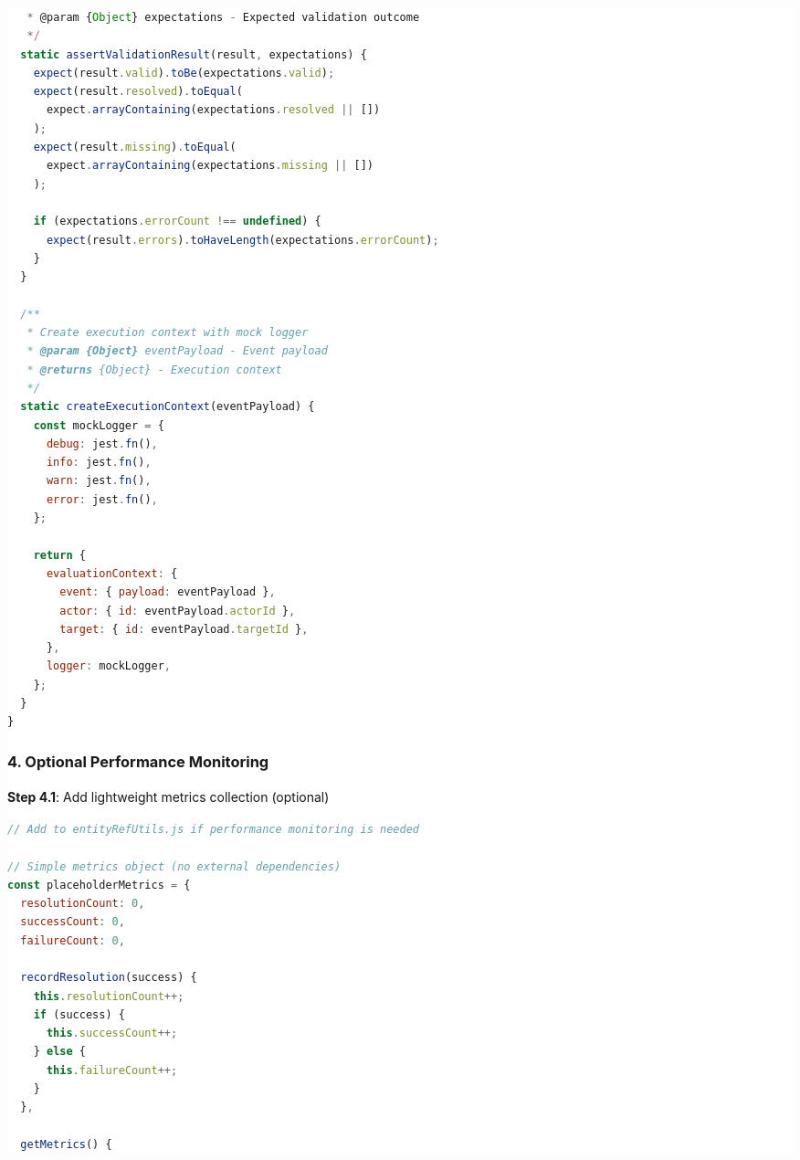 ```javascript
   * @param {Object} expectations - Expected validation outcome
   */
  static assertValidationResult(result, expectations) {
    expect(result.valid).toBe(expectations.valid);
    expect(result.resolved).toEqual(
      expect.arrayContaining(expectations.resolved || [])
    );
    expect(result.missing).toEqual(
      expect.arrayContaining(expectations.missing || [])
    );

    if (expectations.errorCount !== undefined) {
      expect(result.errors).toHaveLength(expectations.errorCount);
    }
  }

  /**
   * Create execution context with mock logger
   * @param {Object} eventPayload - Event payload
   * @returns {Object} - Execution context
   */
  static createExecutionContext(eventPayload) {
    const mockLogger = {
      debug: jest.fn(),
      info: jest.fn(),
      warn: jest.fn(),
      error: jest.fn(),
    };

    return {
      evaluationContext: {
        event: { payload: eventPayload },
        actor: { id: eventPayload.actorId },
        target: { id: eventPayload.targetId },
      },
      logger: mockLogger,
    };
  }
}
```

### 4. Optional Performance Monitoring

**Step 4.1**: Add lightweight metrics collection (optional)

```javascript
// Add to entityRefUtils.js if performance monitoring is needed

// Simple metrics object (no external dependencies)
const placeholderMetrics = {
  resolutionCount: 0,
  successCount: 0,
  failureCount: 0,
  
  recordResolution(success) {
    this.resolutionCount++;
    if (success) {
      this.successCount++;
    } else {
      this.failureCount++;
    }
  },
  
  getMetrics() {
```
